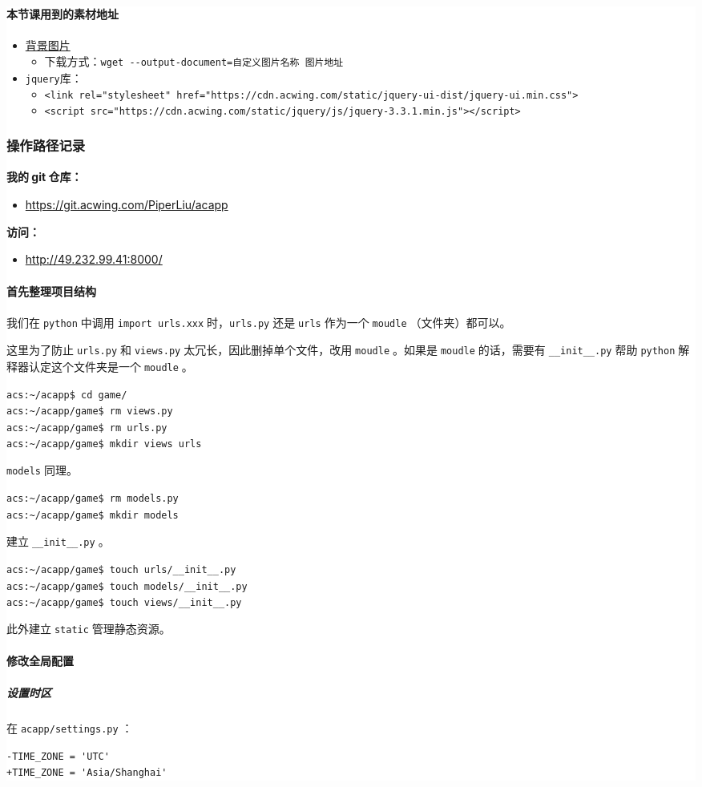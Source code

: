 #### 本节课用到的素材地址

- [背景图片](https://gimg2.baidu.com/image_search/src=http%3A%2F%2Finews.gtimg.com%2Fnewsapp_match%2F0%2F11156556256%2F0.jpg&refer=http%3A%2F%2Finews.gtimg.com&app=2002&size=f9999,10000&q=a80&n=0&g=0n&fmt=jpeg)
  - 下载方式：`wget --output-document=自定义图片名称 图片地址`
- `jquery`库：
  - `<link rel="stylesheet" href="https://cdn.acwing.com/static/jquery-ui-dist/jquery-ui.min.css">`
  - `<script src="https://cdn.acwing.com/static/jquery/js/jquery-3.3.1.min.js"></script>`

### 操作路径记录

**我的 git 仓库：**
- https://git.acwing.com/PiperLiu/acapp

**访问：**
- http://49.232.99.41:8000/

#### 首先整理项目结构

我们在 `python` 中调用 `import urls.xxx` 时，`urls.py` 还是 `urls` 作为一个 `moudle` （文件夹）都可以。

这里为了防止 `urls.py` 和 `views.py` 太冗长，因此删掉单个文件，改用 `moudle` 。如果是 `moudle` 的话，需要有 `__init__.py` 帮助 `python` 解释器认定这个文件夹是一个 `moudle` 。

```bash
acs:~/acapp$ cd game/
acs:~/acapp/game$ rm views.py
acs:~/acapp/game$ rm urls.py
acs:~/acapp/game$ mkdir views urls
```

`models` 同理。

```bash
acs:~/acapp/game$ rm models.py
acs:~/acapp/game$ mkdir models
```

建立 `__init__.py` 。

```bash
acs:~/acapp/game$ touch urls/__init__.py
acs:~/acapp/game$ touch models/__init__.py
acs:~/acapp/game$ touch views/__init__.py
```

此外建立 `static` 管理静态资源。

#### 修改全局配置

##### 设置时区

在 `acapp/settings.py` ：

```
-TIME_ZONE = 'UTC'
+TIME_ZONE = 'Asia/Shanghai'
```
